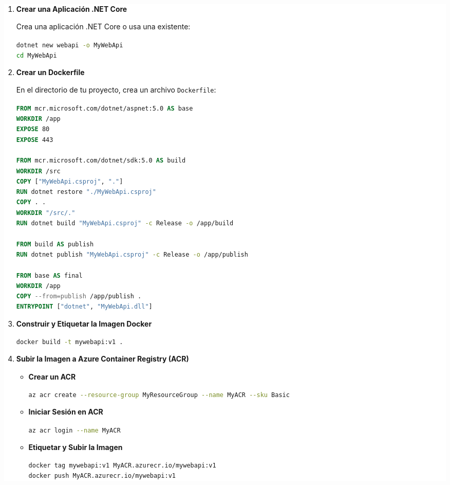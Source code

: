 1. **Crear una Aplicación .NET Core**

   Crea una aplicación .NET Core o usa una existente:

   ```bash
   dotnet new webapi -o MyWebApi
   cd MyWebApi
   ```

2. **Crear un Dockerfile**

   En el directorio de tu proyecto, crea un archivo `Dockerfile`:

   ```dockerfile
   FROM mcr.microsoft.com/dotnet/aspnet:5.0 AS base
   WORKDIR /app
   EXPOSE 80
   EXPOSE 443

   FROM mcr.microsoft.com/dotnet/sdk:5.0 AS build
   WORKDIR /src
   COPY ["MyWebApi.csproj", "."]
   RUN dotnet restore "./MyWebApi.csproj"
   COPY . .
   WORKDIR "/src/."
   RUN dotnet build "MyWebApi.csproj" -c Release -o /app/build

   FROM build AS publish
   RUN dotnet publish "MyWebApi.csproj" -c Release -o /app/publish

   FROM base AS final
   WORKDIR /app
   COPY --from=publish /app/publish .
   ENTRYPOINT ["dotnet", "MyWebApi.dll"]
   ```

3. **Construir y Etiquetar la Imagen Docker**

   ```bash
   docker build -t mywebapi:v1 .
   ```

4. **Subir la Imagen a Azure Container Registry (ACR)**

   - **Crear un ACR**

     ```bash
     az acr create --resource-group MyResourceGroup --name MyACR --sku Basic
     ```

   - **Iniciar Sesión en ACR**

     ```bash
     az acr login --name MyACR
     ```

   - **Etiquetar y Subir la Imagen**

     ```bash
     docker tag mywebapi:v1 MyACR.azurecr.io/mywebapi:v1
     docker push MyACR.azurecr.io/mywebapi:v1
     ```
